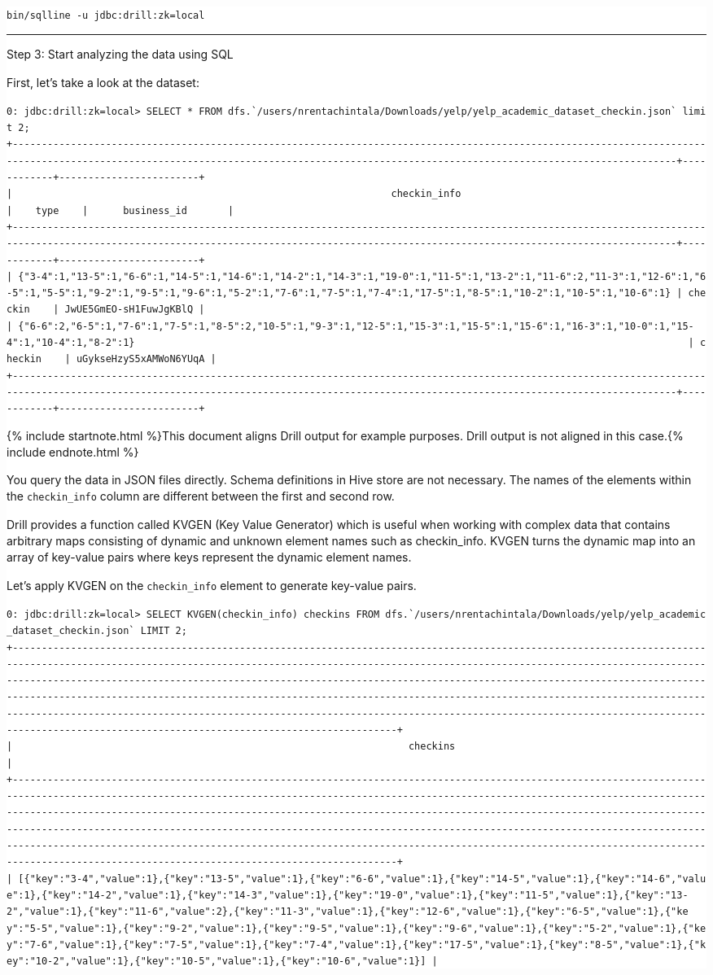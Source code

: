     bin/sqlline -u jdbc:drill:zk=local  

----------

Step 3: Start analyzing the data using SQL

First, let’s take a look at the dataset:

    0: jdbc:drill:zk=local> SELECT * FROM dfs.`/users/nrentachintala/Downloads/yelp/yelp_academic_dataset_checkin.json` limit 2;
    +------------------------------------------------------------------------------------------------------------------------------------------------------------------------------------------------------------------------------------------+------------+------------------------+
    |                                                                 checkin_info                                                                                                                                                             |    type    |      business_id       |
    +------------------------------------------------------------------------------------------------------------------------------------------------------------------------------------------------------------------------------------------+------------+------------------------+
    | {"3-4":1,"13-5":1,"6-6":1,"14-5":1,"14-6":1,"14-2":1,"14-3":1,"19-0":1,"11-5":1,"13-2":1,"11-6":2,"11-3":1,"12-6":1,"6-5":1,"5-5":1,"9-2":1,"9-5":1,"9-6":1,"5-2":1,"7-6":1,"7-5":1,"7-4":1,"17-5":1,"8-5":1,"10-2":1,"10-5":1,"10-6":1} | checkin    | JwUE5GmEO-sH1FuwJgKBlQ |
    | {"6-6":2,"6-5":1,"7-6":1,"7-5":1,"8-5":2,"10-5":1,"9-3":1,"12-5":1,"15-3":1,"15-5":1,"15-6":1,"16-3":1,"10-0":1,"15-4":1,"10-4":1,"8-2":1}                                                                                               | checkin    | uGykseHzyS5xAMWoN6YUqA |
    +------------------------------------------------------------------------------------------------------------------------------------------------------------------------------------------------------------------------------------------+------------+------------------------+

{% include startnote.html %}This document aligns Drill output for example purposes. Drill output is not aligned in this case.{% include endnote.html %}

You query the data in JSON files directly. Schema definitions in Hive store are not necessary. The names of the elements within the `checkin_info` column are different between the first and second row.

Drill provides a function called KVGEN (Key Value Generator) which is useful when working with complex data that contains arbitrary maps consisting of dynamic and unknown element names such as checkin_info. KVGEN turns the dynamic map into an array of key-value pairs where keys represent the dynamic element names.

Let’s apply KVGEN on the `checkin_info` element to generate key-value pairs.

    0: jdbc:drill:zk=local> SELECT KVGEN(checkin_info) checkins FROM dfs.`/users/nrentachintala/Downloads/yelp/yelp_academic_dataset_checkin.json` LIMIT 2;
    +------------------------------------------------------------------------------------------------------------------------------------------------------------------------------------------------------------------------------------------------------------------------------------------------------------------------------------------------------------------------------------------------------------------------------------------------------------------------------------------------------------------------------------------------------------------------------------------------------------------------------------------------------------------------------------------+
    |                                                                    checkins                                                                                                                                                                                                                                                                                                                                                                                                                                                                                                                                                                                                              |
    +------------------------------------------------------------------------------------------------------------------------------------------------------------------------------------------------------------------------------------------------------------------------------------------------------------------------------------------------------------------------------------------------------------------------------------------------------------------------------------------------------------------------------------------------------------------------------------------------------------------------------------------------------------------------------------------+
    | [{"key":"3-4","value":1},{"key":"13-5","value":1},{"key":"6-6","value":1},{"key":"14-5","value":1},{"key":"14-6","value":1},{"key":"14-2","value":1},{"key":"14-3","value":1},{"key":"19-0","value":1},{"key":"11-5","value":1},{"key":"13-2","value":1},{"key":"11-6","value":2},{"key":"11-3","value":1},{"key":"12-6","value":1},{"key":"6-5","value":1},{"key":"5-5","value":1},{"key":"9-2","value":1},{"key":"9-5","value":1},{"key":"9-6","value":1},{"key":"5-2","value":1},{"key":"7-6","value":1},{"key":"7-5","value":1},{"key":"7-4","value":1},{"key":"17-5","value":1},{"key":"8-5","value":1},{"key":"10-2","value":1},{"key":"10-5","value":1},{"key":"10-6","value":1}] |